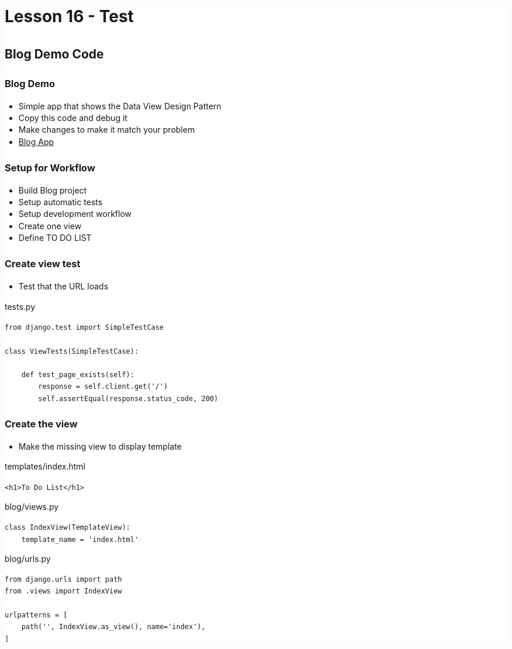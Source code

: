 # Lesson 16 - Test


## Blog Demo Code

### Blog Demo
* Simple app that shows the Data View Design Pattern
* Copy this code and debug it
* Make changes to make it match your problem
* [Blog App](https://github.com/Mark-Seaman/Book-Builder/tree/master/BlogApp)


### Setup for Workflow
* Build Blog project
* Setup automatic tests
* Setup development workflow
* Create one view
* Define TO DO LIST


### Create view test
* Test that the URL loads

tests.py

    from django.test import SimpleTestCase

    class ViewTests(SimpleTestCase):
    
        def test_page_exists(self):
            response = self.client.get('/')
            self.assertEqual(response.status_code, 200)


### Create the view
* Make the missing view to display template
    
templates/index.html

    <h1>To Do List</h1>
    
blog/views.py
        
    class IndexView(TemplateView):
        template_name = 'index.html'
        
blog/urls.py

    from django.urls import path
    from .views import IndexView
    
    urlpatterns = [
        path('', IndexView.as_view(), name='index'),
    ]
    